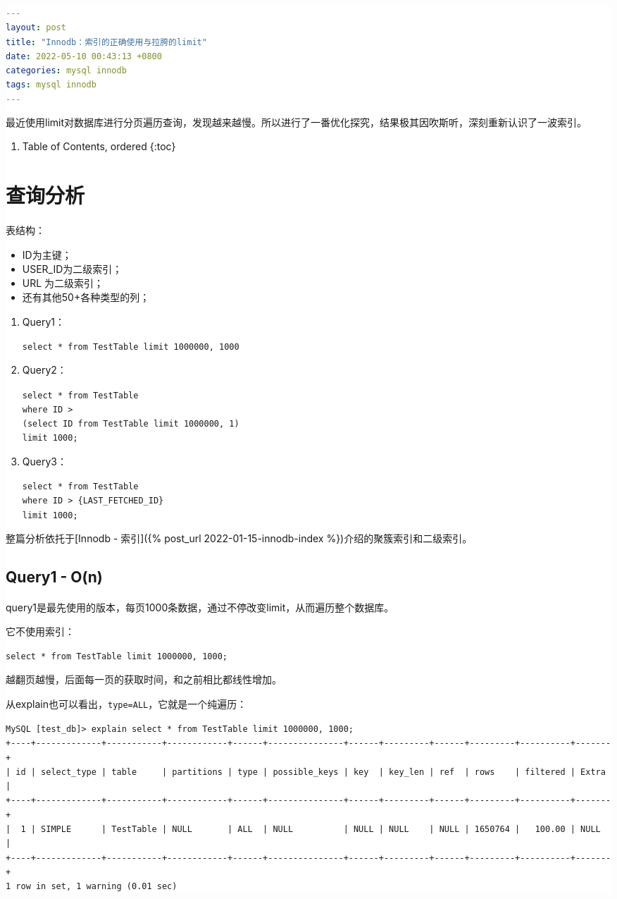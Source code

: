 ```yaml
---
layout: post
title: "Innodb：索引的正确使用与拉胯的limit"
date: 2022-05-10 00:43:13 +0800
categories: mysql innodb
tags: mysql innodb
---
```


最近使用limit对数据库进行分页遍历查询，发现越来越慢。所以进行了一番优化探究，结果极其因吹斯听，深刻重新认识了一波索引。

1. Table of Contents, ordered
{:toc}

# 查询分析
表结构：
- ID为主键；
- USER_ID为二级索引；
- URL          为二级索引；
- 还有其他50+各种类型的列；

1. Query1：
    ```
    select * from TestTable limit 1000000, 1000
    ```
2. Query2：
    ```
    select * from TestTable
    where ID >
    (select ID from TestTable limit 1000000, 1)
    limit 1000;
    ```
3. Query3：
    ```
    select * from TestTable
    where ID > {LAST_FETCHED_ID}
    limit 1000;
    ```

整篇分析依托于[Innodb - 索引]({% post_url 2022-01-15-innodb-index %})介绍的聚簇索引和二级索引。

## Query1 - O(n)
query1是最先使用的版本，每页1000条数据，通过不停改变limit，从而遍历整个数据库。

它不使用索引：
```
select * from TestTable limit 1000000, 1000;
```
越翻页越慢，后面每一页的获取时间，和之前相比都线性增加。

从explain也可以看出，`type=ALL`，它就是一个纯遍历：
```
MySQL [test_db]> explain select * from TestTable limit 1000000, 1000;
+----+-------------+-----------+------------+------+---------------+------+---------+------+---------+----------+-------+
| id | select_type | table     | partitions | type | possible_keys | key  | key_len | ref  | rows    | filtered | Extra |
+----+-------------+-----------+------------+------+---------------+------+---------+------+---------+----------+-------+
|  1 | SIMPLE      | TestTable | NULL       | ALL  | NULL          | NULL | NULL    | NULL | 1650764 |   100.00 | NULL  |
+----+-------------+-----------+------------+------+---------------+------+---------+------+---------+----------+-------+
1 row in set, 1 warning (0.01 sec)
```